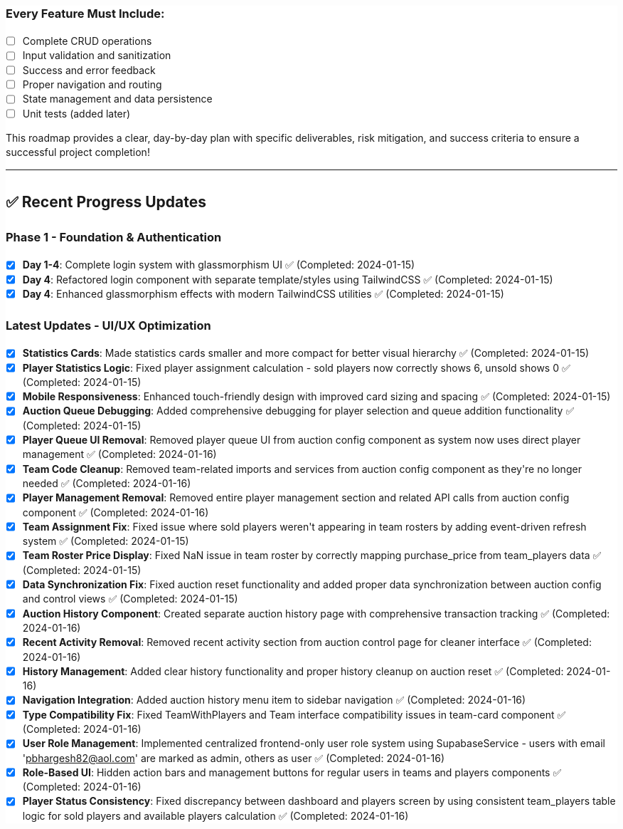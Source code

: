 ### Every Feature Must Include:
- [ ] Complete CRUD operations
- [ ] Input validation and sanitization
- [ ] Success and error feedback
- [ ] Proper navigation and routing
- [ ] State management and data persistence
- [ ] Unit tests (added later)

This roadmap provides a clear, day-by-day plan with specific deliverables, risk mitigation, and success criteria to ensure a successful project completion!

---

## ✅ Recent Progress Updates

### Phase 1 - Foundation & Authentication
- [x] **Day 1-4**: Complete login system with glassmorphism UI ✅ (Completed: 2024-01-15)
- [x] **Day 4**: Refactored login component with separate template/styles using TailwindCSS ✅ (Completed: 2024-01-15)
- [x] **Day 4**: Enhanced glassmorphism effects with modern TailwindCSS utilities ✅ (Completed: 2024-01-15)

### Latest Updates - UI/UX Optimization
- [x] **Statistics Cards**: Made statistics cards smaller and more compact for better visual hierarchy ✅ (Completed: 2024-01-15)
- [x] **Player Statistics Logic**: Fixed player assignment calculation - sold players now correctly shows 6, unsold shows 0 ✅ (Completed: 2024-01-15)
- [x] **Mobile Responsiveness**: Enhanced touch-friendly design with improved card sizing and spacing ✅ (Completed: 2024-01-15)
- [x] **Auction Queue Debugging**: Added comprehensive debugging for player selection and queue addition functionality ✅ (Completed: 2024-01-15)
- [x] **Player Queue UI Removal**: Removed player queue UI from auction config component as system now uses direct player management ✅ (Completed: 2024-01-16)
- [x] **Team Code Cleanup**: Removed team-related imports and services from auction config component as they're no longer needed ✅ (Completed: 2024-01-16)
- [x] **Player Management Removal**: Removed entire player management section and related API calls from auction config component ✅ (Completed: 2024-01-16)
- [x] **Team Assignment Fix**: Fixed issue where sold players weren't appearing in team rosters by adding event-driven refresh system ✅ (Completed: 2024-01-15)
- [x] **Team Roster Price Display**: Fixed NaN issue in team roster by correctly mapping purchase_price from team_players data ✅ (Completed: 2024-01-15)
- [x] **Data Synchronization Fix**: Fixed auction reset functionality and added proper data synchronization between auction config and control views ✅ (Completed: 2024-01-15)
- [x] **Auction History Component**: Created separate auction history page with comprehensive transaction tracking ✅ (Completed: 2024-01-16)
- [x] **Recent Activity Removal**: Removed recent activity section from auction control page for cleaner interface ✅ (Completed: 2024-01-16)
- [x] **History Management**: Added clear history functionality and proper history cleanup on auction reset ✅ (Completed: 2024-01-16)
- [x] **Navigation Integration**: Added auction history menu item to sidebar navigation ✅ (Completed: 2024-01-16)
- [x] **Type Compatibility Fix**: Fixed TeamWithPlayers and Team interface compatibility issues in team-card component ✅ (Completed: 2024-01-16)
- [x] **User Role Management**: Implemented centralized frontend-only user role system using SupabaseService - users with email 'pbhargesh82@aol.com' are marked as admin, others as user ✅ (Completed: 2024-01-16)
- [x] **Role-Based UI**: Hidden action bars and management buttons for regular users in teams and players components ✅ (Completed: 2024-01-16)
- [x] **Player Status Consistency**: Fixed discrepancy between dashboard and players screen by using consistent team_players table logic for sold players and available players calculation ✅ (Completed: 2024-01-16) 